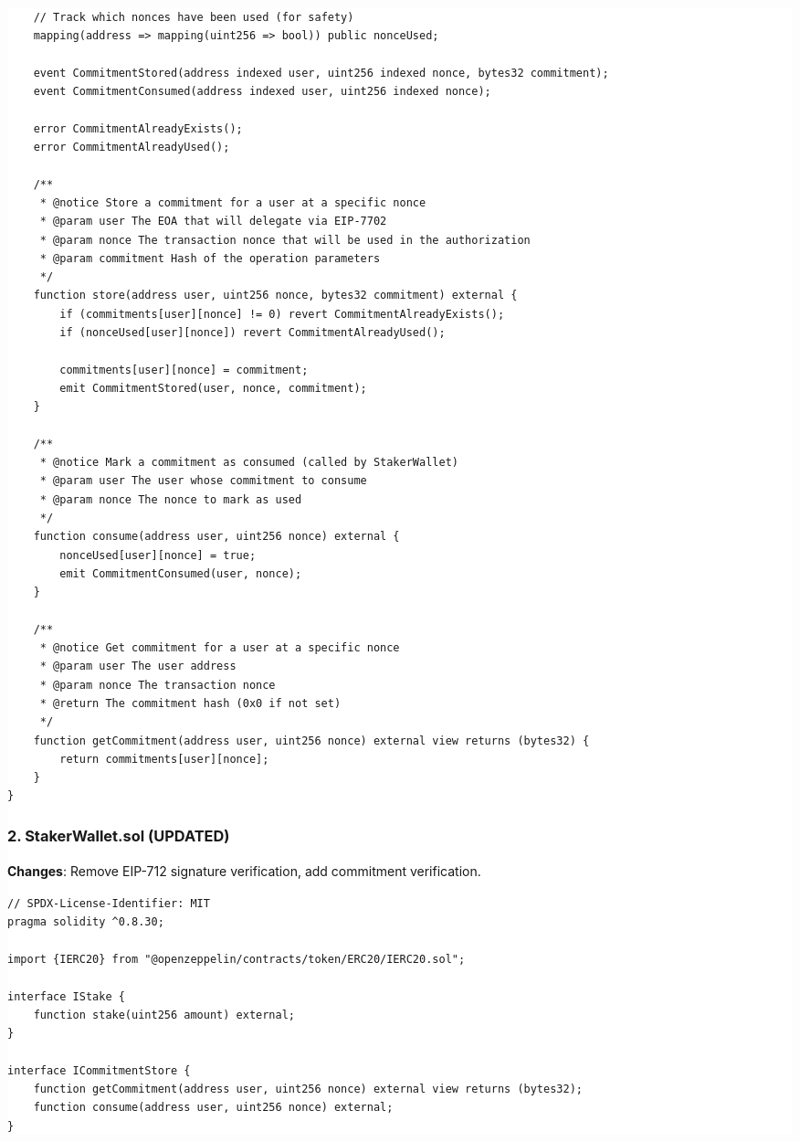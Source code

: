 ```solidity
    // Track which nonces have been used (for safety)
    mapping(address => mapping(uint256 => bool)) public nonceUsed;

    event CommitmentStored(address indexed user, uint256 indexed nonce, bytes32 commitment);
    event CommitmentConsumed(address indexed user, uint256 indexed nonce);

    error CommitmentAlreadyExists();
    error CommitmentAlreadyUsed();

    /**
     * @notice Store a commitment for a user at a specific nonce
     * @param user The EOA that will delegate via EIP-7702
     * @param nonce The transaction nonce that will be used in the authorization
     * @param commitment Hash of the operation parameters
     */
    function store(address user, uint256 nonce, bytes32 commitment) external {
        if (commitments[user][nonce] != 0) revert CommitmentAlreadyExists();
        if (nonceUsed[user][nonce]) revert CommitmentAlreadyUsed();

        commitments[user][nonce] = commitment;
        emit CommitmentStored(user, nonce, commitment);
    }

    /**
     * @notice Mark a commitment as consumed (called by StakerWallet)
     * @param user The user whose commitment to consume
     * @param nonce The nonce to mark as used
     */
    function consume(address user, uint256 nonce) external {
        nonceUsed[user][nonce] = true;
        emit CommitmentConsumed(user, nonce);
    }

    /**
     * @notice Get commitment for a user at a specific nonce
     * @param user The user address
     * @param nonce The transaction nonce
     * @return The commitment hash (0x0 if not set)
     */
    function getCommitment(address user, uint256 nonce) external view returns (bytes32) {
        return commitments[user][nonce];
    }
}
```

### 2. StakerWallet.sol (UPDATED)

**Changes**: Remove EIP-712 signature verification, add commitment verification.

```solidity
// SPDX-License-Identifier: MIT
pragma solidity ^0.8.30;

import {IERC20} from "@openzeppelin/contracts/token/ERC20/IERC20.sol";

interface IStake {
    function stake(uint256 amount) external;
}

interface ICommitmentStore {
    function getCommitment(address user, uint256 nonce) external view returns (bytes32);
    function consume(address user, uint256 nonce) external;
}

```